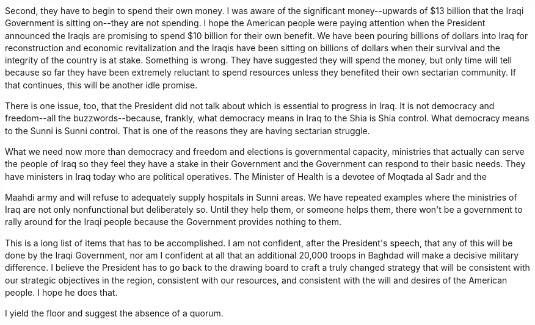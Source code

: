 Second, they have to begin to spend their own money. I was aware of 
the significant money--upwards of $13 billion that the Iraqi Government 
is sitting on--they are not spending. I hope the American people were 
paying attention when the President announced the Iraqis are promising 
to spend $10 billion for their own benefit. We have been pouring 
billions of dollars into Iraq for reconstruction and economic 
revitalization and the Iraqis have been sitting on billions of dollars 
when their survival and the integrity of the country is at stake. 
Something is wrong. They have suggested they will spend the money, but 
only time will tell because so far they have been extremely reluctant 
to spend resources unless they benefited their own sectarian community. 
If that continues, this will be another idle promise.

There is one issue, too, that the President did not talk about which 
is essential to progress in Iraq. It is not democracy and freedom--all 
the buzzwords--because, frankly, what democracy means in Iraq to the 
Shia is Shia control. What democracy means to the Sunni is Sunni 
control. That is one of the reasons they are having sectarian struggle.

What we need now more than democracy and freedom and elections is 
governmental capacity, ministries that actually can serve the people of 
Iraq so they feel they have a stake in their Government and the 
Government can respond to their basic needs. They have ministers in 
Iraq today who are political operatives. The Minister of Health is a 
devotee of Moqtada al Sadr and the


Maahdi army and will refuse to adequately supply hospitals in Sunni 
areas. We have repeated examples where the ministries of Iraq are not 
only nonfunctional but deliberately so. Until they help them, or 
someone helps them, there won't be a government to rally around for the 
Iraqi people because the Government provides nothing to them.

This is a long list of items that has to be accomplished. I am not 
confident, after the President's speech, that any of this will be done 
by the Iraqi Government, nor am I confident at all that an additional 
20,000 troops in Baghdad will make a decisive military difference. I 
believe the President has to go back to the drawing board to craft a 
truly changed strategy that will be consistent with our strategic 
objectives in the region, consistent with our resources, and consistent 
with the will and desires of the American people. I hope he does that.

I yield the floor and suggest the absence of a quorum.